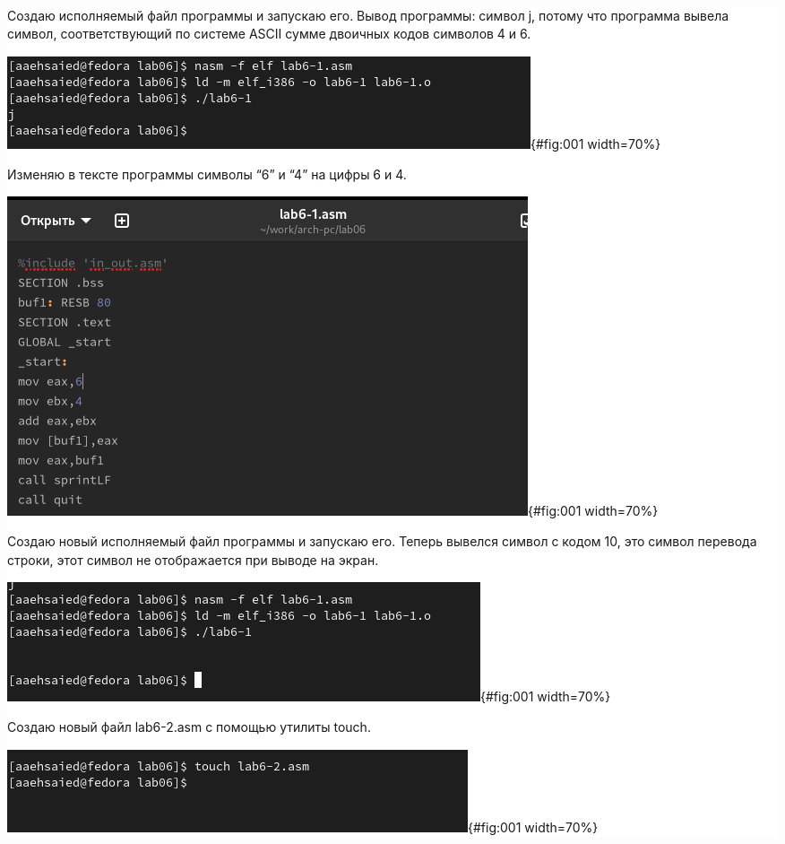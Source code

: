 Создаю исполняемый файл программы и запускаю его. Вывод программы: символ j, потому что программа вывела символ, соответствующий по системе ASCII сумме двоичных кодов символов 4 и 6.

![Запуск исполняемого файла.](image/4.png){#fig:001 width=70%}

Изменяю в тексте программы символы “6” и “4” на цифры 6 и 4.

![Редактирование файла.](image/5.png){#fig:001 width=70%}

Создаю новый исполняемый файл программы и запускаю его. Теперь вывелся символ с кодом 10, это символ перевода строки, этот символ не отображается при выводе на экран.

![Запуск исполняемого файла.](image/6.png){#fig:001 width=70%}

Создаю новый файл lab6-2.asm с помощью утилиты touch.

![Создание файла.](image/7.png){#fig:001 width=70%}

